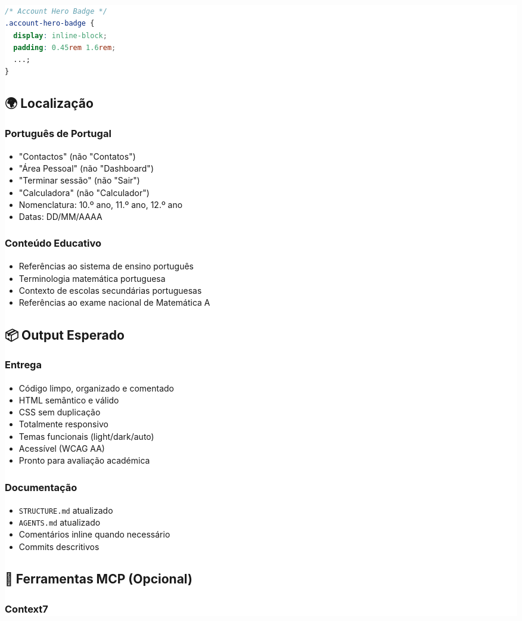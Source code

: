 ```css
/* Account Hero Badge */
.account-hero-badge {
  display: inline-block;
  padding: 0.45rem 1.6rem;
  ...;
}
```

## 🌍 Localização

### Português de Portugal

- "Contactos" (não "Contatos")
- "Área Pessoal" (não "Dashboard")
- "Terminar sessão" (não "Sair")
- "Calculadora" (não "Calculador")
- Nomenclatura: 10.º ano, 11.º ano, 12.º ano
- Datas: DD/MM/AAAA

### Conteúdo Educativo

- Referências ao sistema de ensino português
- Terminologia matemática portuguesa
- Contexto de escolas secundárias portuguesas
- Referências ao exame nacional de Matemática A

## 📦 Output Esperado

### Entrega

- Código limpo, organizado e comentado
- HTML semântico e válido
- CSS sem duplicação
- Totalmente responsivo
- Temas funcionais (light/dark/auto)
- Acessível (WCAG AA)
- Pronto para avaliação académica

### Documentação

- `STRUCTURE.md` atualizado
- `AGENTS.md` atualizado
- Comentários inline quando necessário
- Commits descritivos

## 🔧 Ferramentas MCP (Opcional)

### Context7
